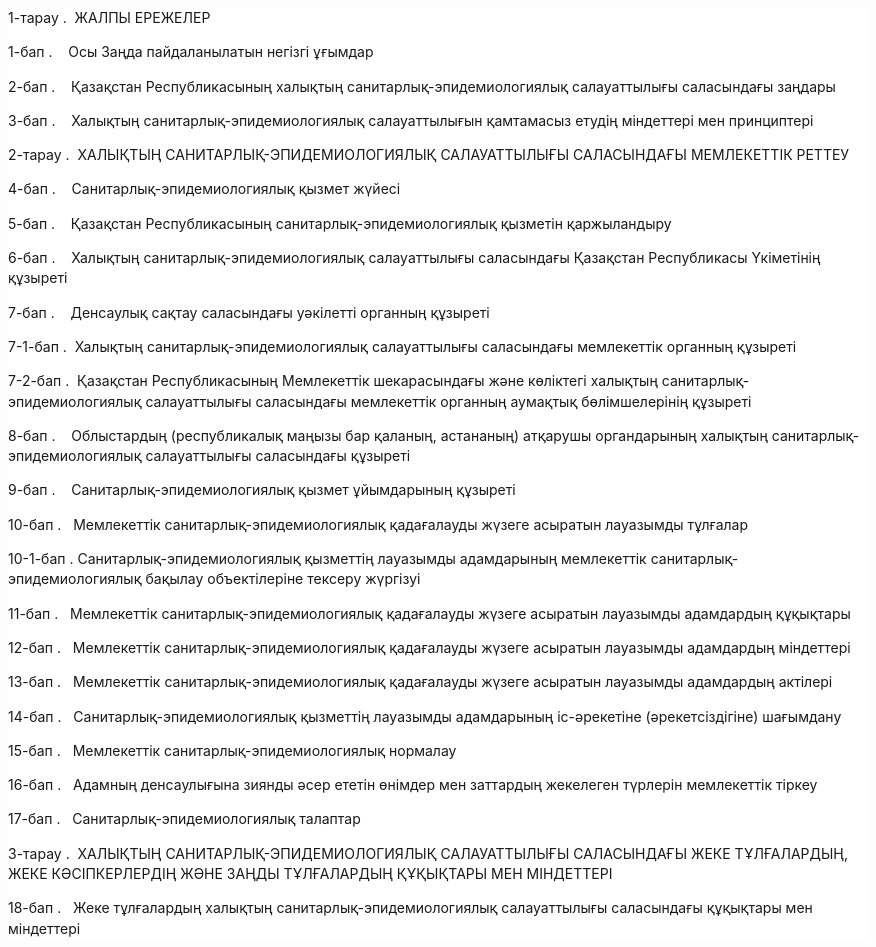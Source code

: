 1-тарау .  ЖАЛПЫ ЕРЕЖЕЛЕР

1-бап .    Осы Заңда пайдаланылатын негiзгi ұғымдар

2-бап .    Қазақстан Республикасының халықтың санитарлық-эпидемиологиялық салауаттылығы саласындағы заңдары

3-бап .    Халықтың санитарлық-эпидемиологиялық салауаттылығын қамтамасыз етудің мiндеттерi мен принциптерi

2-тарау .  ХАЛЫҚТЫҢ САНИТАРЛЫҚ-ЭПИДЕМИОЛОГИЯЛЫҚ САЛАУАТТЫЛЫҒЫ САЛАСЫНДАҒЫ МЕМЛЕКЕТТIК РЕТТЕУ

4-бап .    Санитарлық-эпидемиологиялық қызмет жүйесi

5-бап .    Қазақстан Республикасының санитарлық-эпидемиологиялық қызметiн қаржыландыру

6-бап .    Халықтың санитарлық-эпидемиологиялық салауаттылығы саласындағы Қазақстан Республикасы Үкiметiнің құзыретi

7-бап .    Денсаулық сақтау саласындағы уәкiлеттi органның құзыретi

7-1-бап .  Халықтың санитарлық-эпидемиологиялық салауаттылығы саласындағы мемлекеттiк органның құзыретi

7-2-бап .  Қазақстан Республикасының Мемлекеттiк шекарасындағы және көлiктегi халықтың санитарлық-эпидемиологиялық салауаттылығы саласындағы мемлекеттiк органның аумақтық бөлiмшелерiнiң құзыретi

8-бап .    Облыстардың (республикалық маңызы бар қаланың, астананың) атқарушы органдарының халықтың санитарлық-эпидемиологиялық салауаттылығы саласындағы құзыретi

9-бап .    Санитарлық-эпидемиологиялық қызмет ұйымдарының құзыретi

10-бап .   Мемлекеттiк санитарлық-эпидемиологиялық қадағалауды жүзеге асыратын лауазымды тұлғалар

10-1-бап . Санитарлық-эпидемиологиялық қызметтiң лауазымды адамдарының мемлекеттiк санитарлық-эпидемиологиялық бақылау объектiлерiне тексеру жүргiзуi

11-бап .   Мемлекеттiк санитарлық-эпидемиологиялық қадағалауды жүзеге асыратын лауазымды адамдардың құқықтары

12-бап .   Мемлекеттiк санитарлық-эпидемиологиялық қадағалауды жүзеге асыратын лауазымды адамдардың мiндеттерi

13-бап .   Мемлекеттiк санитарлық-эпидемиологиялық қадағалауды жүзеге асыратын лауазымды адамдардың актiлерi

14-бап .   Санитарлық-эпидемиологиялық қызметтің лауазымды адамдарының iс-әрекетiне (әрекетсiздiгiне) шағымдану

15-бап .   Мемлекеттiк санитарлық-эпидемиологиялық нормалау

16-бап .   Адамның денсаулығына зиянды әсер ететiн өнiмдер мен заттардың жекелеген түрлерiн мемлекеттiк тiркеу

17-бап .   Санитарлық-эпидемиологиялық талаптар

3-тарау .  ХАЛЫҚТЫҢ САНИТАРЛЫҚ-ЭПИДЕМИОЛОГИЯЛЫҚ САЛАУАТТЫЛЫҒЫ САЛАСЫНДАҒЫ ЖЕКЕ ТҰЛҒАЛАРДЫҢ, ЖЕКЕ КӘСIПКЕРЛЕРДIҢ ЖӘНЕ ЗАҢДЫ ТҰЛҒАЛАРДЫҢ ҚҰҚЫҚТАРЫ МЕН МIНДЕТТЕРI

18-бап .   Жеке тұлғалардың халықтың санитарлық-эпидемиологиялық салауаттылығы саласындағы құқықтары мен мiндеттерi
